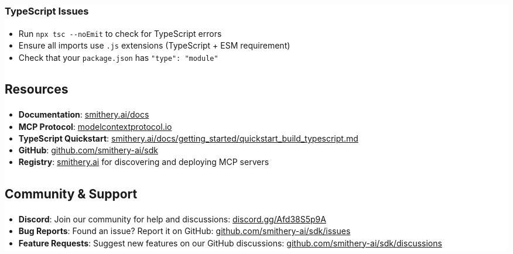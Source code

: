 ### TypeScript Issues
- Run `npx tsc --noEmit` to check for TypeScript errors
- Ensure all imports use `.js` extensions (TypeScript + ESM requirement)
- Check that your `package.json` has `"type": "module"`

## Resources

- **Documentation**: [smithery.ai/docs](https://smithery.ai/docs)
- **MCP Protocol**: [modelcontextprotocol.io](https://modelcontextprotocol.io)
- **TypeScript Quickstart**: [smithery.ai/docs/getting_started/quickstart_build_typescript.md](https://smithery.ai/docs/getting_started/quickstart_build_typescript.md)
- **GitHub**: [github.com/smithery-ai/sdk](https://github.com/smithery-ai/sdk)
- **Registry**: [smithery.ai](https://smithery.ai) for discovering and deploying MCP servers

## Community & Support

- **Discord**: Join our community for help and discussions: [discord.gg/Afd38S5p9A](https://discord.gg/Afd38S5p9A)
- **Bug Reports**: Found an issue? Report it on GitHub: [github.com/smithery-ai/sdk/issues](https://github.com/smithery-ai/sdk/issues)
- **Feature Requests**: Suggest new features on our GitHub discussions: [github.com/smithery-ai/sdk/discussions](https://github.com/smithery-ai/sdk/discussions)
